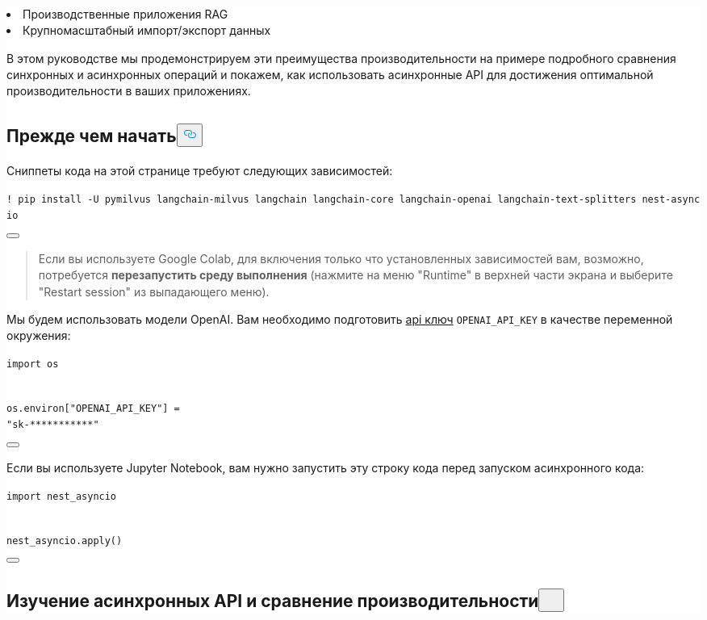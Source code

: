 <li>Производственные приложения RAG</li>
<li>Крупномасштабный импорт/экспорт данных</li>
</ul>
<p>В этом руководстве мы продемонстрируем эти преимущества производительности на примере подробного сравнения синхронных и асинхронных операций и покажем, как использовать асинхронные API для достижения оптимальной производительности в ваших приложениях.</p>
<h2 id="Before-you-begin" class="common-anchor-header">Прежде чем начать<button data-href="#Before-you-begin" class="anchor-icon" translate="no">
      <svg translate="no"
        aria-hidden="true"
        focusable="false"
        height="20"
        version="1.1"
        viewBox="0 0 16 16"
        width="16"
      >
        <path
          fill="#0092E4"
          fill-rule="evenodd"
          d="M4 9h1v1H4c-1.5 0-3-1.69-3-3.5S2.55 3 4 3h4c1.45 0 3 1.69 3 3.5 0 1.41-.91 2.72-2 3.25V8.59c.58-.45 1-1.27 1-2.09C10 5.22 8.98 4 8 4H4c-.98 0-2 1.22-2 2.5S3 9 4 9zm9-3h-1v1h1c1 0 2 1.22 2 2.5S13.98 12 13 12H9c-.98 0-2-1.22-2-2.5 0-.83.42-1.64 1-2.09V6.25c-1.09.53-2 1.84-2 3.25C6 11.31 7.55 13 9 13h4c1.45 0 3-1.69 3-3.5S14.5 6 13 6z"
        ></path>
      </svg>
    </button></h2><p>Сниппеты кода на этой странице требуют следующих зависимостей:</p>
<pre><code translate="no" class="language-python">! pip install -U pymilvus langchain-milvus langchain langchain-core langchain-openai langchain-text-splitters nest-asyncio
<button class="copy-code-btn"></button></code></pre>
<blockquote>
<p>Если вы используете Google Colab, для включения только что установленных зависимостей вам, возможно, потребуется <strong>перезапустить среду выполнения</strong> (нажмите на меню "Runtime" в верхней части экрана и выберите "Restart session" из выпадающего меню).</p>
</blockquote>
<p>Мы будем использовать модели OpenAI. Вам необходимо подготовить <a href="https://platform.openai.com/docs/quickstart">api ключ</a> <code translate="no">OPENAI_API_KEY</code> в качестве переменной окружения:</p>
<pre><code translate="no" class="language-python"><span class="hljs-keyword">import</span> os

os.environ[<span class="hljs-string">&quot;OPENAI_API_KEY&quot;</span>] = <span class="hljs-string">&quot;sk-***********&quot;</span>
<button class="copy-code-btn"></button></code></pre>
<p>Если вы используете Jupyter Notebook, вам нужно запустить эту строку кода перед запуском асинхронного кода:</p>
<pre><code translate="no" class="language-python"><span class="hljs-keyword">import</span> nest_asyncio

nest_asyncio.apply()
<button class="copy-code-btn"></button></code></pre>
<h2 id="Exploring-Async-APIs-and-Performance-Comparison" class="common-anchor-header">Изучение асинхронных API и сравнение производительности<button data-href="#Exploring-Async-APIs-and-Performance-Comparison" class="anchor-icon" translate="no">
      <svg translate="no"
        aria-hidden="true"
        focusable="false"
        height="20"
        version="1.1"
        viewBox="0 0 16 16"
        width="16"
      >
        <path
          fill="#0092E4"
          fill-rule="evenodd"